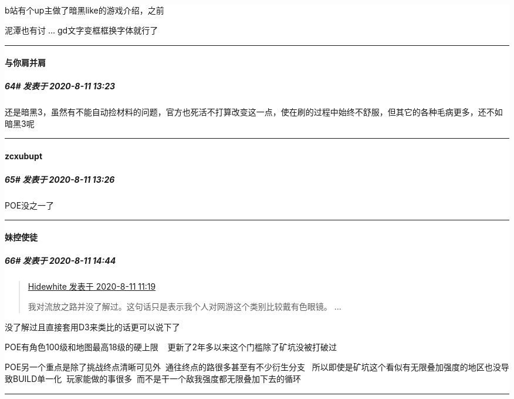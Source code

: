 b站有个up主做了暗黑like的游戏介绍，之前

泥潭也有讨 ...</blockquote>
gd文字变框框换字体就行了







*****

####  与你肩并肩  
##### 64#       发表于 2020-8-11 13:23




还是暗黑3，虽然有不能自动捡材料的问题，官方也死活不打算改变这一点，使在刷的过程中始终不舒服，但其它的各种毛病更多，还不如暗黑3呢







*****

####  zcxubupt  
##### 65#       发表于 2020-8-11 13:26




POE没之一了







*****

####  妹控使徒  
##### 66#       发表于 2020-8-11 14:44



<blockquote><a href="httphttps://bbs.saraba1st.com/2b/forum.php?mod=redirect&amp;goto=findpost&amp;pid=48391128&amp;ptid=1954064" target="_blank">Hidewhite 发表于 2020-8-11 11:19</a>

我对流放之路并没了解过。这句话只是表示我个人对网游这个类别比较戴有色眼镜。 ...</blockquote>
没了解过且直接套用D3来类比的话更可以说下了


POE有角色100级和地图最高18级的硬上限    更新了2年多以来这个门槛除了矿坑没被打破过

POE另一个重点是除了挑战终点清晰可见外  通往终点的路很多甚至有不少衍生分支   所以即使是矿坑这个看似有无限叠加强度的地区也没导致BUILD单一化  玩家能做的事很多  而不是干一个敌我强度都无限叠加下去的循环







*****
